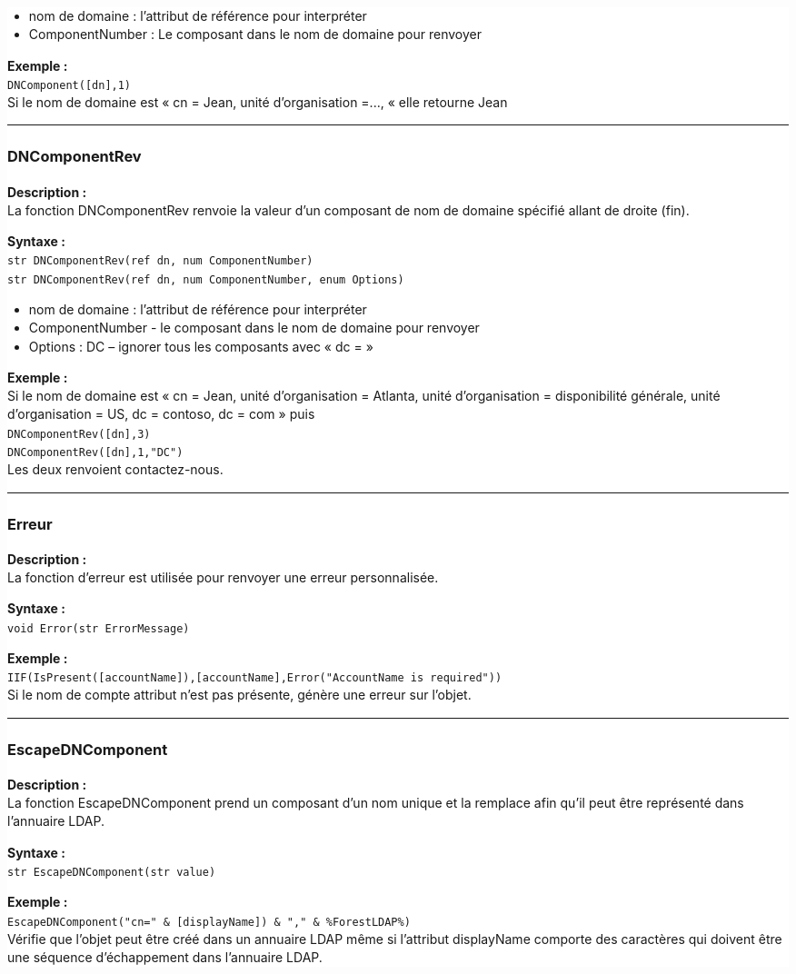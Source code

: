 - nom de domaine : l’attribut de référence pour interpréter
- ComponentNumber : Le composant dans le nom de domaine pour renvoyer

**Exemple :**  
`DNComponent([dn],1)`  
Si le nom de domaine est « cn = Jean, unité d’organisation =..., « elle retourne Jean

----------
### <a name="dncomponentrev"></a>DNComponentRev

**Description :**  
La fonction DNComponentRev renvoie la valeur d’un composant de nom de domaine spécifié allant de droite (fin).

**Syntaxe :**  
`str DNComponentRev(ref dn, num ComponentNumber)`  
`str DNComponentRev(ref dn, num ComponentNumber, enum Options)`

- nom de domaine : l’attribut de référence pour interpréter
- ComponentNumber - le composant dans le nom de domaine pour renvoyer
- Options : DC – ignorer tous les composants avec « dc = »

**Exemple :**  
Si le nom de domaine est « cn = Jean, unité d’organisation = Atlanta, unité d’organisation = disponibilité générale, unité d’organisation = US, dc = contoso, dc = com » puis  
`DNComponentRev([dn],3)`  
`DNComponentRev([dn],1,"DC")`  
Les deux renvoient contactez-nous.

----------
### <a name="error"></a>Erreur

**Description :**  
La fonction d’erreur est utilisée pour renvoyer une erreur personnalisée.

**Syntaxe :**  
`void Error(str ErrorMessage)`

**Exemple :**  
`IIF(IsPresent([accountName]),[accountName],Error("AccountName is required"))`  
Si le nom de compte attribut n’est pas présente, génère une erreur sur l’objet.

----------
### <a name="escapedncomponent"></a>EscapeDNComponent

**Description :**  
La fonction EscapeDNComponent prend un composant d’un nom unique et la remplace afin qu’il peut être représenté dans l’annuaire LDAP.

**Syntaxe :**  
`str EscapeDNComponent(str value)`

**Exemple :**  
`EscapeDNComponent("cn=" & [displayName]) & "," & %ForestLDAP%)`  
Vérifie que l’objet peut être créé dans un annuaire LDAP même si l’attribut displayName comporte des caractères qui doivent être une séquence d’échappement dans l’annuaire LDAP.
